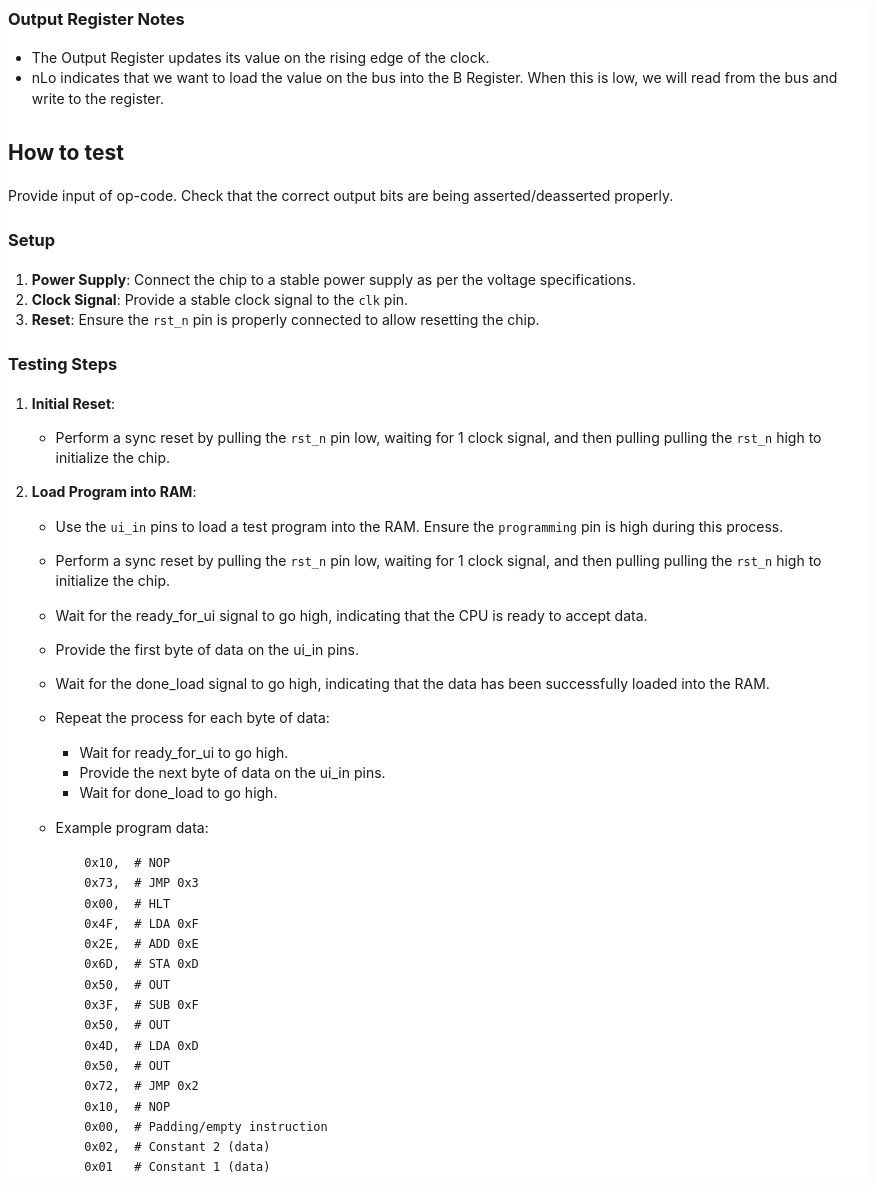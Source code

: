 ### Output Register Notes

- The Output Register updates its value on the rising edge of the clock.
- nLo indicates that we want to load the value on the bus into the B Register. When this is low, we will read from the bus and write to the register.

## How to test

Provide input of op-code. Check that the correct output bits are being asserted/deasserted properly.

### Setup

1. **Power Supply**: Connect the chip to a stable power supply as per the voltage specifications.
2. **Clock Signal**: Provide a stable clock signal to the `clk` pin.
3. **Reset**: Ensure the `rst_n` pin is properly connected to allow resetting the chip.

### Testing Steps

1. **Initial Reset**:
    - Perform a sync reset by pulling the `rst_n` pin low, waiting for 1 clock signal, and then pulling pulling the `rst_n` high to initialize the chip.

2. **Load Program into RAM**:
    - Use the `ui_in` pins to load a test program into the RAM. Ensure the `programming` pin is high during this process.
    - Perform a sync reset by pulling the `rst_n` pin low, waiting for 1 clock signal, and then pulling pulling the `rst_n` high to initialize the chip.
    - Wait for the ready_for_ui signal to go high, indicating that the CPU is ready to accept data.
    - Provide the first byte of data on the ui_in pins.
    - Wait for the done_load signal to go high, indicating that the data has been successfully loaded into the RAM.
    - Repeat the process for each byte of data:
        - Wait for ready_for_ui to go high.
        - Provide the next byte of data on the ui_in pins.
        - Wait for done_load to go high.
    - Example program data:

        ```plaintext
            0x10,  # NOP
            0x73,  # JMP 0x3
            0x00,  # HLT
            0x4F,  # LDA 0xF
            0x2E,  # ADD 0xE
            0x6D,  # STA 0xD
            0x50,  # OUT
            0x3F,  # SUB 0xF
            0x50,  # OUT
            0x4D,  # LDA 0xD
            0x50,  # OUT
            0x72,  # JMP 0x2
            0x10,  # NOP
            0x00,  # Padding/empty instruction
            0x02,  # Constant 2 (data)
            0x01   # Constant 1 (data)
        ```
